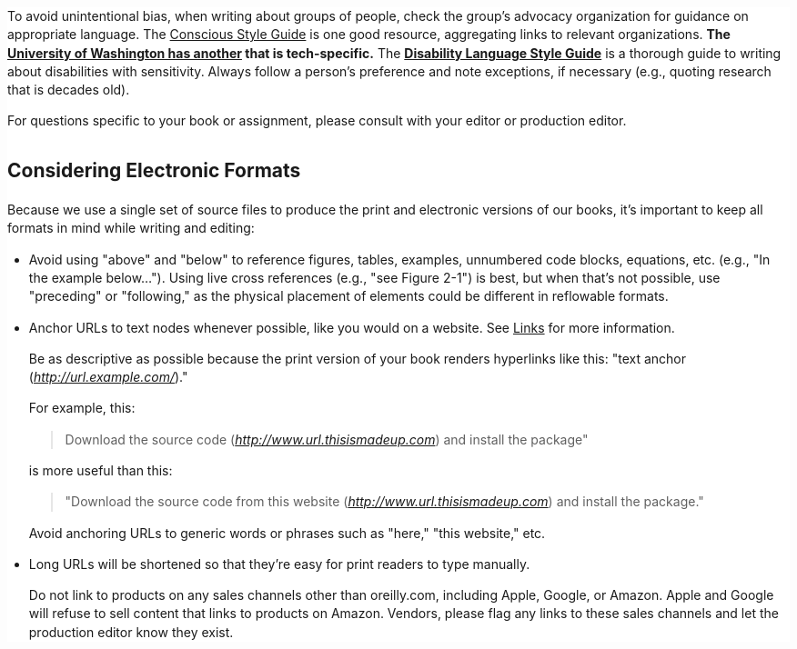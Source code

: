 <p>To avoid unintentional bias, when writing about groups of people, check the group’s advocacy organization for guidance on appropriate language. The <a href="https://consciousstyleguide.com">Conscious Style Guide</a> is one good resource, aggregating links to relevant organizations. <strong>The <a href="https://itconnect.uw.edu/work/inclusive-language-guide">University of Washington has another</a> that is tech-specific.</strong> The <strong><a href="https://ncdj.org/style-guide">Disability Language Style Guide</a></strong> is a thorough guide to writing about disabilities with sensitivity. Always follow a person’s preference and note exceptions, if necessary (e.g., quoting research that is decades old).</p>

<p>For questions specific to your book or assignment, please consult with your editor or production editor.</p>
</section>




<section data-type="sect1" id="considering_electronic_formats">
<h1>Considering Electronic Formats</h1>

<p>Because we use a single set of source files to produce the print and electronic versions of our books, it’s important to keep all formats in mind while writing and editing:</p>

<ul>
  <li>
    <p>Avoid using "above" and "below" to reference figures, tables, examples, unnumbered code blocks, equations, etc. (e.g., "In the example below…"). Using live cross references (e.g., "see Figure 2-1") is best, but when that’s not possible, use "preceding" or "following," as the physical placement of elements could be different in reflowable formats.</p>
  </li>
  <li>
    <p>Anchor URLs to text nodes whenever possible, like you would on a website. See <a href="#links">Links</a> for more information.</p>

<div data-type="tip" id="id-BeU0teho">
  <p>Be as descriptive as possible because the print version of your book renders hyperlinks like this: "text anchor (<a href="http://url.example.com/"><em class="hyperlink">http://url.example.com/</em></a>)."</p>

<p>For example, this:</p>
<blockquote>
<p>Download the source code (<a href="http://www.url.thisismadeup.com"><em class="hyperlink">http://www.url.thisismadeup.com</em></a>) and install the package"</p></blockquote>

<p>is more useful than this:</p>
<blockquote>
<p>"Download the source code from this website (<a href="http://www.url.thisismadeup.com"><em class="hyperlink">http://www.url.thisismadeup.com</em></a>) and install the package."</p></blockquote>

<p>Avoid anchoring URLs to generic words or phrases such as "here," "this website," etc.</p>
</div>
  </li>

<li>
<p>Long URLs will be shortened so that they’re easy for print readers to type manually.</p>
 
<div data-type="warning" id="id-warning-amazon">
  <p>Do not link to products on any sales channels other than oreilly.com, including Apple, Google, or Amazon. Apple and Google will refuse to sell content that links to products on Amazon. Vendors, please flag any links to these sales channels and let the production editor know they exist.</p>
  